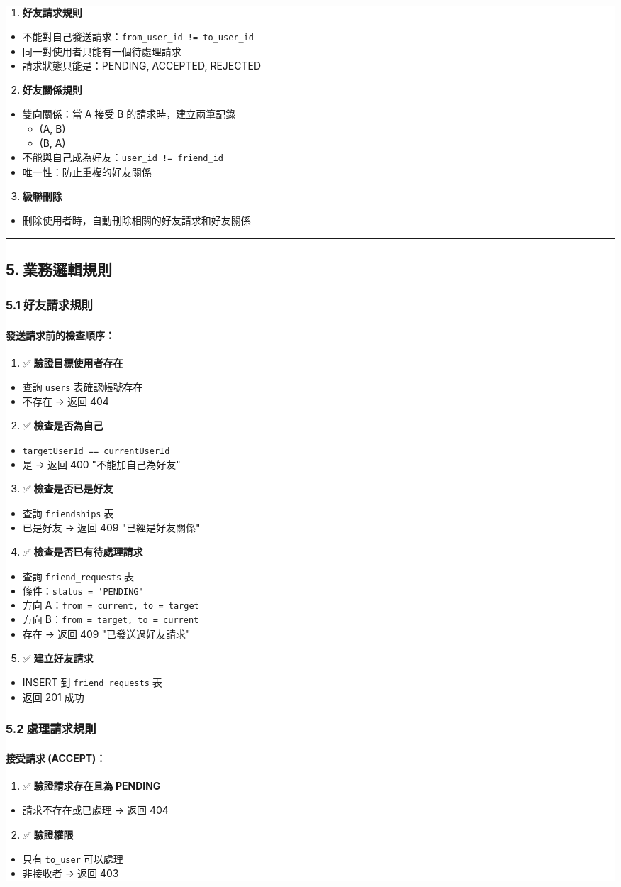 1. **好友請求規則**
  - 不能對自己發送請求：`from_user_id != to_user_id`
  - 同一對使用者只能有一個待處理請求
  - 請求狀態只能是：PENDING, ACCEPTED, REJECTED

2. **好友關係規則**
  - 雙向關係：當 A 接受 B 的請求時，建立兩筆記錄
    - (A, B)
    - (B, A)
  - 不能與自己成為好友：`user_id != friend_id`
  - 唯一性：防止重複的好友關係

3. **級聯刪除**
  - 刪除使用者時，自動刪除相關的好友請求和好友關係

---

## 5. 業務邏輯規則

### 5.1 好友請求規則

#### 發送請求前的檢查順序：
1. ✅ **驗證目標使用者存在**
  - 查詢 `users` 表確認帳號存在
  - 不存在 → 返回 404

2. ✅ **檢查是否為自己**
  - `targetUserId == currentUserId`
  - 是 → 返回 400 "不能加自己為好友"

3. ✅ **檢查是否已是好友**
  - 查詢 `friendships` 表
  - 已是好友 → 返回 409 "已經是好友關係"

4. ✅ **檢查是否已有待處理請求**
  - 查詢 `friend_requests` 表
  - 條件：`status = 'PENDING'`
  - 方向 A：`from = current, to = target`
  - 方向 B：`from = target, to = current`
  - 存在 → 返回 409 "已發送過好友請求"

5. ✅ **建立好友請求**
  - INSERT 到 `friend_requests` 表
  - 返回 201 成功

### 5.2 處理請求規則

#### 接受請求 (ACCEPT)：
1. ✅ **驗證請求存在且為 PENDING**
  - 請求不存在或已處理 → 返回 404

2. ✅ **驗證權限**
  - 只有 `to_user` 可以處理
  - 非接收者 → 返回 403
